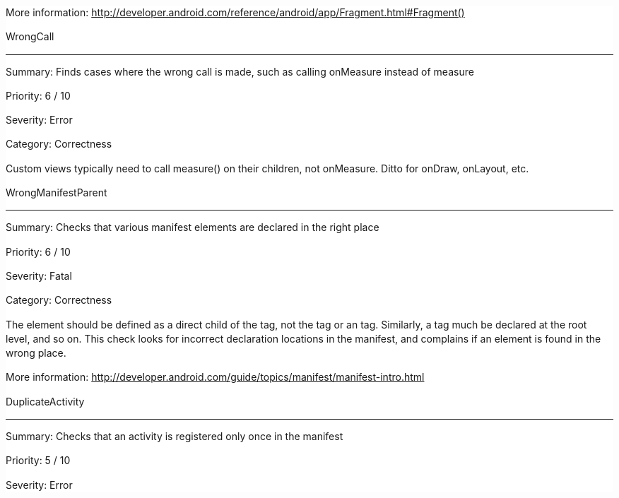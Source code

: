   

More information: http://developer.android.com/reference/android/app/Fragment.html#Fragment()  

  

WrongCall  

---------  

  

Summary: Finds cases where the wrong call is made, such as calling onMeasure instead of measure  

  

Priority: 6 / 10  

Severity: Error  

Category: Correctness  

  

Custom views typically need to call measure() on their children, not onMeasure. Ditto for onDraw, onLayout, etc.  

  

WrongManifestParent  

-------------------  

  

Summary: Checks that various manifest elements are declared in the right place  

  

Priority: 6 / 10  

Severity: Fatal  

Category: Correctness  

  

The <uses-library> element should be defined as a direct child of the <application> tag, not the <manifest> tag or an <activity> tag. Similarly, a <uses-sdk> tag much be declared at the root level, and so on. This check looks for incorrect declaration locations in the manifest, and complains if an element is found in the wrong place.  

  

More information: http://developer.android.com/guide/topics/manifest/manifest-intro.html  

  

DuplicateActivity  

-----------------  

  

Summary: Checks that an activity is registered only once in the manifest  

  

Priority: 5 / 10  

Severity: Error  
